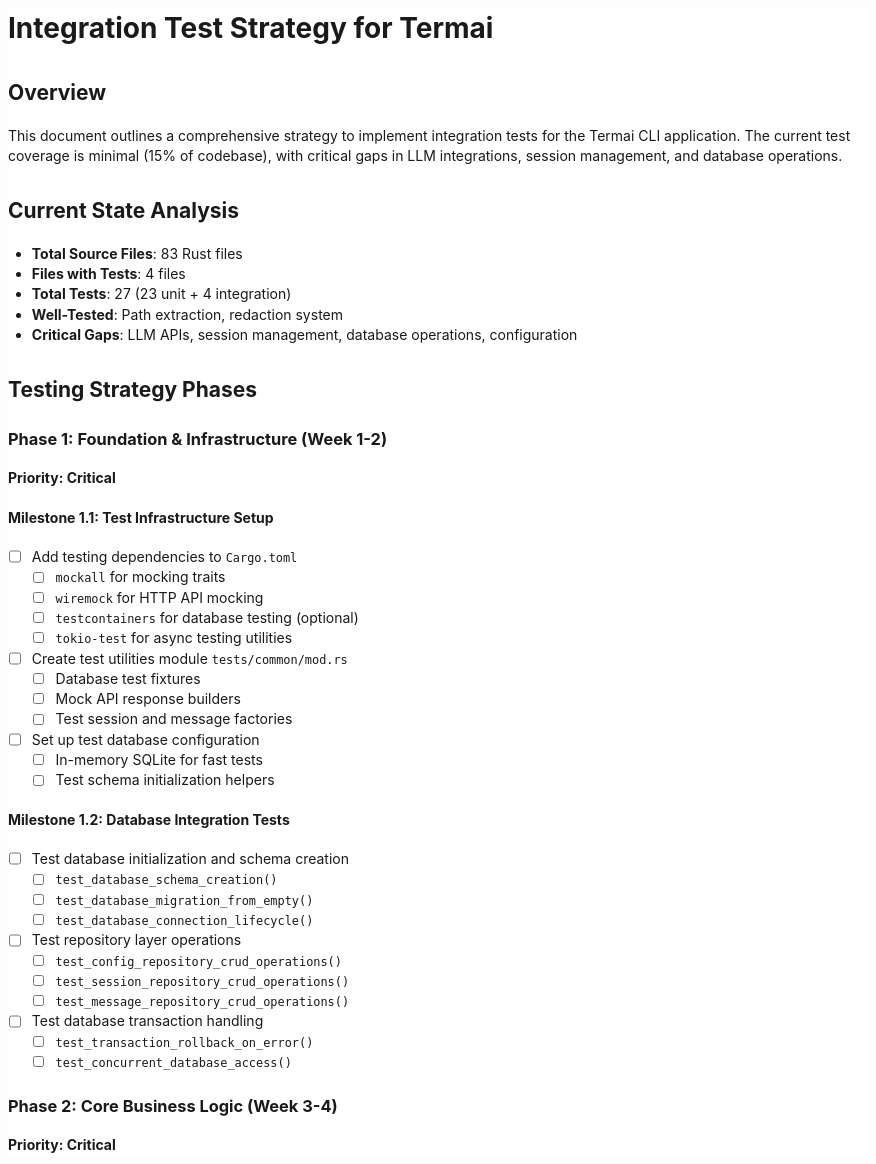 # Integration Test Strategy for Termai

## Overview

This document outlines a comprehensive strategy to implement integration tests for the Termai CLI application. The current test coverage is minimal (15% of codebase), with critical gaps in LLM integrations, session management, and database operations.

## Current State Analysis

- **Total Source Files**: 83 Rust files
- **Files with Tests**: 4 files 
- **Total Tests**: 27 (23 unit + 4 integration)
- **Well-Tested**: Path extraction, redaction system
- **Critical Gaps**: LLM APIs, session management, database operations, configuration

## Testing Strategy Phases

### Phase 1: Foundation & Infrastructure (Week 1-2)
**Priority: Critical**

#### Milestone 1.1: Test Infrastructure Setup
- [ ] Add testing dependencies to `Cargo.toml`
  - [ ] `mockall` for mocking traits
  - [ ] `wiremock` for HTTP API mocking
  - [ ] `testcontainers` for database testing (optional)
  - [ ] `tokio-test` for async testing utilities
- [ ] Create test utilities module `tests/common/mod.rs`
  - [ ] Database test fixtures
  - [ ] Mock API response builders
  - [ ] Test session and message factories
- [ ] Set up test database configuration
  - [ ] In-memory SQLite for fast tests
  - [ ] Test schema initialization helpers

#### Milestone 1.2: Database Integration Tests
- [ ] Test database initialization and schema creation
  - [ ] `test_database_schema_creation()`
  - [ ] `test_database_migration_from_empty()`
  - [ ] `test_database_connection_lifecycle()`
- [ ] Test repository layer operations
  - [ ] `test_config_repository_crud_operations()`
  - [ ] `test_session_repository_crud_operations()`
  - [ ] `test_message_repository_crud_operations()`
- [ ] Test database transaction handling
  - [ ] `test_transaction_rollback_on_error()`
  - [ ] `test_concurrent_database_access()`

### Phase 2: Core Business Logic (Week 3-4)
**Priority: Critical**
